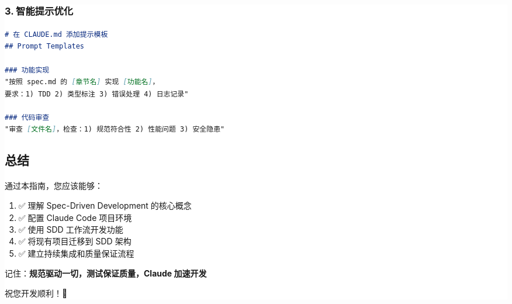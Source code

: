 ### 3. 智能提示优化
```markdown
# 在 CLAUDE.md 添加提示模板
## Prompt Templates

### 功能实现
"按照 spec.md 的 [章节名] 实现 [功能名]，
要求：1) TDD 2) 类型标注 3) 错误处理 4) 日志记录"

### 代码审查
"审查 [文件名]，检查：1) 规范符合性 2) 性能问题 3) 安全隐患"
```

## 总结

通过本指南，您应该能够：

1. ✅ 理解 Spec-Driven Development 的核心概念
2. ✅ 配置 Claude Code 项目环境
3. ✅ 使用 SDD 工作流开发功能
4. ✅ 将现有项目迁移到 SDD 架构
5. ✅ 建立持续集成和质量保证流程

记住：**规范驱动一切，测试保证质量，Claude 加速开发**

祝您开发顺利！🚀